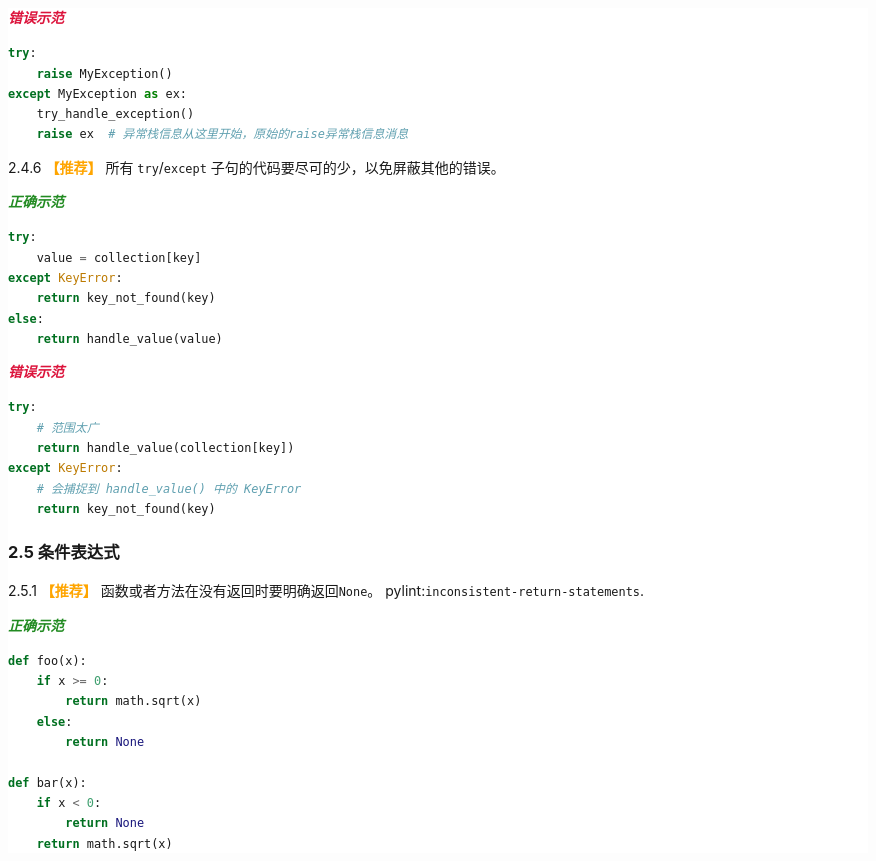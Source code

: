
<span class="bad_example_span" style="color:#dc143c">***错误示范***</span>

```python
try:
    raise MyException()
except MyException as ex:
    try_handle_exception()
    raise ex  # 异常栈信息从这里开始，原始的raise异常栈信息消息
```


2.4.6 <span style="color:orange">**【推荐】**</span> 所有 `try`/`except` 子句的代码要尽可的少，以免屏蔽其他的错误。




<span class="good_example_span" style="color:#228b22">***正确示范***</span>

```python
try:
    value = collection[key]
except KeyError:
    return key_not_found(key)
else:
    return handle_value(value)
```


<span class="bad_example_span" style="color:#dc143c">***错误示范***</span>

```python
try:
    # 范围太广
    return handle_value(collection[key])
except KeyError:
    # 会捕捉到 handle_value() 中的 KeyError
    return key_not_found(key)
```






### 2.5 条件表达式


2.5.1 <span style="color:orange">**【推荐】**</span> 函数或者方法在没有返回时要明确返回`None`。 pylint:`inconsistent-return-statements`.




<span class="good_example_span" style="color:#228b22">***正确示范***</span>

```python
def foo(x):
    if x >= 0:
        return math.sqrt(x)
    else:
        return None

def bar(x):
    if x < 0:
        return None
    return math.sqrt(x)
```
